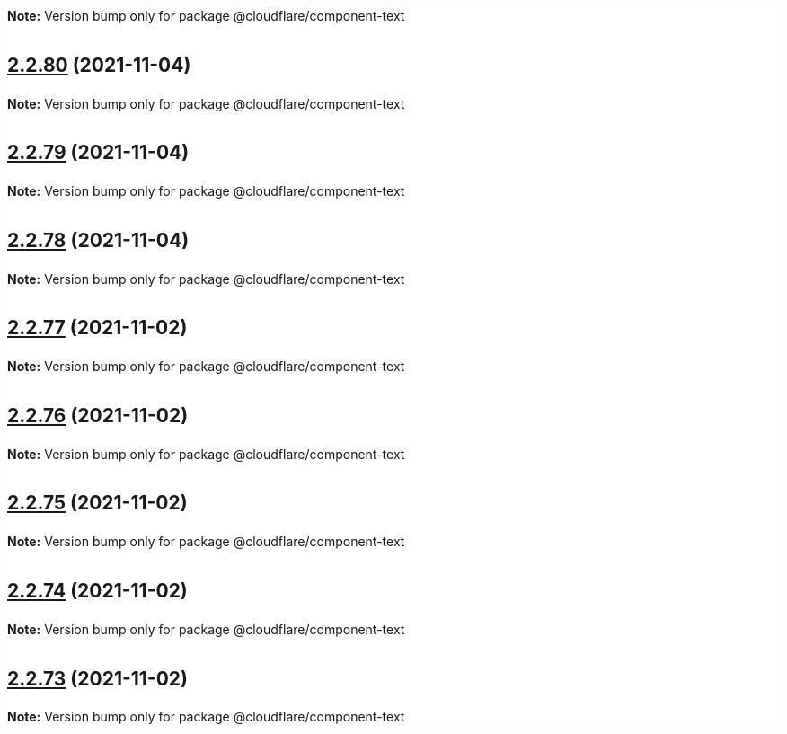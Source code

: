 **Note:** Version bump only for package @cloudflare/component-text

## [2.2.80](http://stash.cfops.it:7999/fe/stratus/compare/@cloudflare/component-text@2.2.79...@cloudflare/component-text@2.2.80) (2021-11-04)

**Note:** Version bump only for package @cloudflare/component-text

## [2.2.79](http://stash.cfops.it:7999/fe/stratus/compare/@cloudflare/component-text@2.2.78...@cloudflare/component-text@2.2.79) (2021-11-04)

**Note:** Version bump only for package @cloudflare/component-text

## [2.2.78](http://stash.cfops.it:7999/fe/stratus/compare/@cloudflare/component-text@2.2.77...@cloudflare/component-text@2.2.78) (2021-11-04)

**Note:** Version bump only for package @cloudflare/component-text

## [2.2.77](http://stash.cfops.it:7999/fe/stratus/compare/@cloudflare/component-text@2.2.76...@cloudflare/component-text@2.2.77) (2021-11-02)

**Note:** Version bump only for package @cloudflare/component-text

## [2.2.76](http://stash.cfops.it:7999/fe/stratus/compare/@cloudflare/component-text@2.2.75...@cloudflare/component-text@2.2.76) (2021-11-02)

**Note:** Version bump only for package @cloudflare/component-text

## [2.2.75](http://stash.cfops.it:7999/fe/stratus/compare/@cloudflare/component-text@2.2.74...@cloudflare/component-text@2.2.75) (2021-11-02)

**Note:** Version bump only for package @cloudflare/component-text

## [2.2.74](http://stash.cfops.it:7999/fe/stratus/compare/@cloudflare/component-text@2.2.73...@cloudflare/component-text@2.2.74) (2021-11-02)

**Note:** Version bump only for package @cloudflare/component-text

## [2.2.73](http://stash.cfops.it:7999/fe/stratus/compare/@cloudflare/component-text@2.2.72...@cloudflare/component-text@2.2.73) (2021-11-02)

**Note:** Version bump only for package @cloudflare/component-text

